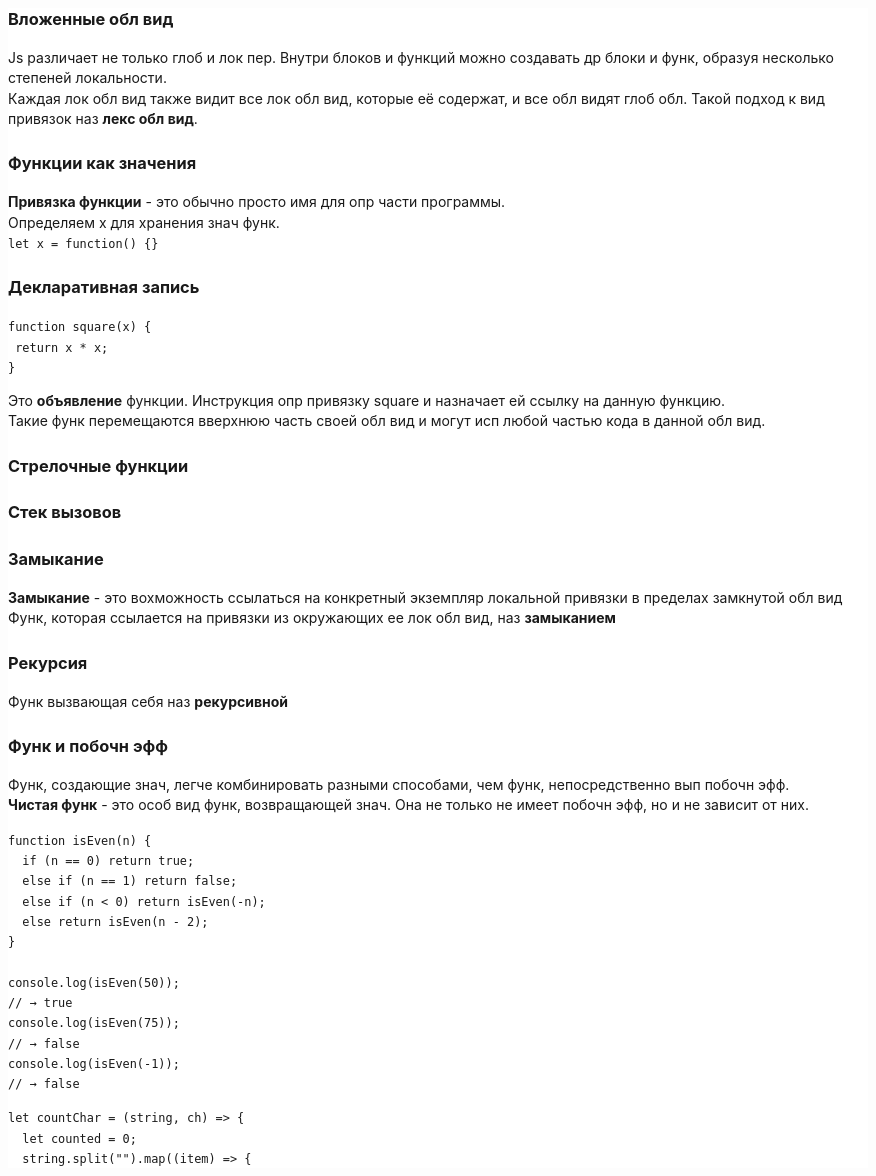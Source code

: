 ### Вложенные обл вид  

Js различает не только глоб и лок пер. Внутри блоков и функций можно создавать др блоки и функ, образуя несколько степеней локальности.  
Каждая лок обл вид также видит все лок обл вид, которые её содержат, и все обл видят глоб обл. Такой подход к вид привязок наз **лекс обл вид**.  

### Функции как значения  

**Привязка функции** - это обычно просто имя для опр части программы.  
Определяем x для хранения знач функ.  
``
let x = function() {}
`` 

### Декларативная запись  

```
function square(x) {
 return x * x;
}
```  

Это **объявление** функции. Инструкция опр привязку square и назначает ей ссылку на данную функцию.  
Такие функ перемещаются вверхнюю часть своей обл вид и могут исп любой частью кода в данной обл вид.  

### Стрелочные функции  
### Cтек вызовов

### Замыкание  

**Замыкание** - это вохможность ссылаться на конкретный экземпляр локальной привязки в пределах замкнутой обл вид  
Функ, которая ссылается на привязки из окружающих ее лок обл вид, наз **замыканием**

### Рекурсия  

Функ вызвающая себя наз **рекурсивной**

### Функ и побочн эфф  

Функ, создающие знач, легче комбинировать разными способами, чем функ, непосредственно вып побочн эфф.  
**Чистая функ** - это особ вид функ, возвращающей знач. Она не только не имеет побочн эфф, но и не зависит от них. 
``` 
function isEven(n) {
  if (n == 0) return true;
  else if (n == 1) return false;
  else if (n < 0) return isEven(-n);
  else return isEven(n - 2);
}

console.log(isEven(50));
// → true
console.log(isEven(75));
// → false
console.log(isEven(-1));
// → false
``` 
``` 
let countChar = (string, ch) => {
  let counted = 0;
  string.split("").map((item) => {
```